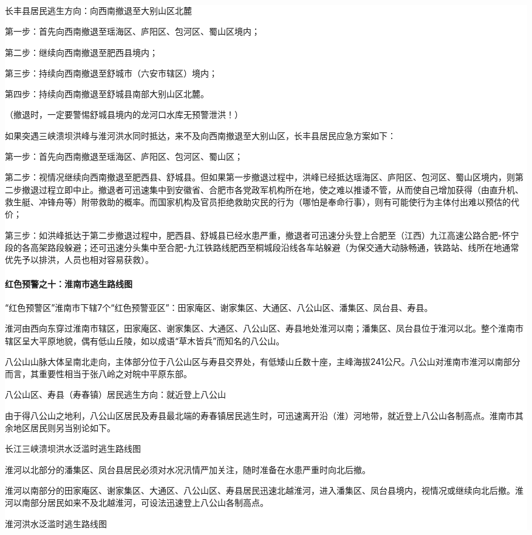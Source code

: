</p>
<p>
 长丰县居民逃生方向：向西南撤退至大别山区北麓
</p>
<p>
 第一步：首先向西南撤退至瑶海区、庐阳区、包河区、蜀山区境内；
</p>
<p>
 第二步：继续向西南撤退至肥西县境内；
</p>
<p>
 第三步：持续向西南撤退至舒城市（六安市辖区）境内；
</p>
<p>
 第四步：持续向西南撤退至舒城县南部大别山区北麓。
</p>
<p>
 （撤退时，一定要警惕舒城县境内的龙河口水库无预警泄洪！）
</p>
<p>
 如果突遇三峡溃坝洪峰与淮河洪水同时抵达，来不及向西南撤退至大别山区，长丰县居民应急方案如下：
</p>
<p>
 第一步：首先向西南撤退至瑶海区、庐阳区、包河区、蜀山区；
</p>
<p>
 第二步：视情况继续向西南撤退至肥西县、舒城县。但如果第一步撤退过程中，洪峰已经抵达瑶海区、庐阳区、包河区、蜀山区境内，则第二步撤退过程立即中止。撤退者可迅速集中到安徽省、合肥市各党政军机构所在地，使之难以推诿不管，从而使自己增加获得（由直升机、救生艇、冲锋舟等）附带救助的概率。而国家机构及官员拒绝救助灾民的行为（哪怕是奉命行事），则有可能使行为主体付出难以预估的代价；
</p>
<p>
 第三步：如洪峰抵达于第二步撤退过程中，肥西县、舒城县已经水患严重，撤退者可迅速分头登上合肥至（江西）九江高速公路合肥-怀宁段的各高架路段躲避；还可迅速分头集中至合肥-九江铁路线肥西至桐城段沿线各车站躲避（为保交通大动脉畅通，铁路站、线所在地通常优先予以排洪，人员也相对容易获救）。
</p>
<h4>
 红色预警之十：淮南市逃生路线图
</h4>
<p>
 “红色预警区”淮南市下辖7个“红色预警亚区”：田家庵区、谢家集区、大通区、八公山区、潘集区、凤台县、寿县。
</p>
<p>
 淮河由西向东穿过淮南市辖区，田家庵区、谢家集区、大通区、八公山区、寿县地处淮河以南；潘集区、凤台县位于淮河以北。整个淮南市辖区呈大平原地貌，偶有低山丘陵，如以成语“草木皆兵”而知名的八公山。
</p>
<p>
 八公山山脉大体呈南北走向，主体部分位于八公山区与寿县交界处，有低矮山丘数十座，主峰海拔241公尺。八公山对淮南市淮河以南部分而言，其重要性相当于张八岭之对皖中平原东部。
</p>
<p>
 八公山区、寿县（寿春镇）居民逃生方向：就近登上八公山
</p>
<p>
 由于得八公山之地利，八公山区居民及寿县最北端的寿春镇居民逃生时，可迅速离开沿（淮）河地带，就近登上八公山各制高点。淮南市其余地区居民则另当别论如下。
</p>
<p>
 长江三峡溃坝洪水泛滥时逃生路线图
</p>
<p>
 淮河以北部分的潘集区、凤台县居民必须对水况汛情严加关注，随时准备在水患严重时向北后撤。
</p>
<p>
 淮河以南部分的田家庵区、谢家集区、大通区、八公山区、寿县居民迅速北越淮河，进入潘集区、凤台县境内，视情况或继续向北后撤。淮河以南部分居民如来不及北越淮河，可设法迅速登上八公山各制高点。
</p>
<p>
 淮河洪水泛滥时逃生路线图
</p>
<p>